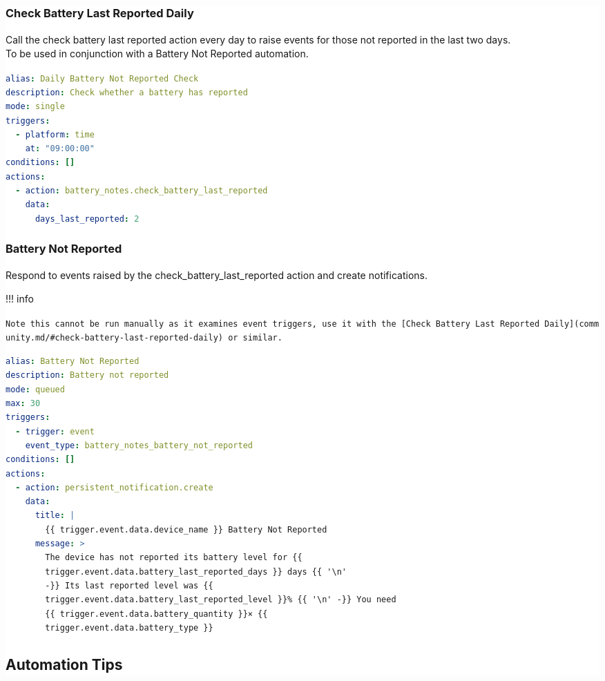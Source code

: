 ### Check Battery Last Reported Daily

Call the check battery last reported action every day to raise events for those not reported in the last two days.  
To be used in conjunction with a Battery Not Reported automation.

```yaml
alias: Daily Battery Not Reported Check
description: Check whether a battery has reported
mode: single
triggers:
  - platform: time
    at: "09:00:00"
conditions: []
actions:
  - action: battery_notes.check_battery_last_reported
    data:
      days_last_reported: 2
```

### Battery Not Reported

Respond to events raised by the check_battery_last_reported action and create notifications.

!!! info

    Note this cannot be run manually as it examines event triggers, use it with the [Check Battery Last Reported Daily](community.md/#check-battery-last-reported-daily) or similar.

```yaml
alias: Battery Not Reported
description: Battery not reported
mode: queued
max: 30
triggers:
  - trigger: event
    event_type: battery_notes_battery_not_reported
conditions: []
actions:
  - action: persistent_notification.create
    data:
      title: |
        {{ trigger.event.data.device_name }} Battery Not Reported
      message: >
        The device has not reported its battery level for {{
        trigger.event.data.battery_last_reported_days }} days {{ '\n'
        -}} Its last reported level was {{
        trigger.event.data.battery_last_reported_level }}% {{ '\n' -}} You need
        {{ trigger.event.data.battery_quantity }}× {{
        trigger.event.data.battery_type }}
```

## Automation Tips
